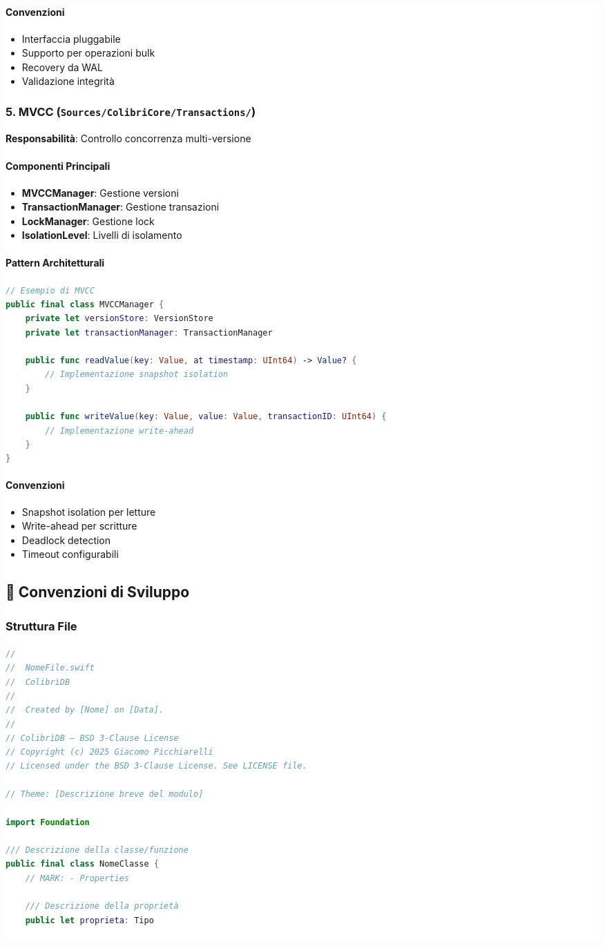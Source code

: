 #### Convenzioni
- Interfaccia pluggabile
- Supporto per operazioni bulk
- Recovery da WAL
- Validazione integrità

### 5. MVCC (`Sources/ColibriCore/Transactions/`)
**Responsabilità**: Controllo concorrenza multi-versione

#### Componenti Principali
- **MVCCManager**: Gestione versioni
- **TransactionManager**: Gestione transazioni
- **LockManager**: Gestione lock
- **IsolationLevel**: Livelli di isolamento

#### Pattern Architetturali
```swift
// Esempio di MVCC
public final class MVCCManager {
    private let versionStore: VersionStore
    private let transactionManager: TransactionManager
    
    public func readValue(key: Value, at timestamp: UInt64) -> Value? {
        // Implementazione snapshot isolation
    }
    
    public func writeValue(key: Value, value: Value, transactionID: UInt64) {
        // Implementazione write-ahead
    }
}
```

#### Convenzioni
- Snapshot isolation per letture
- Write-ahead per scritture
- Deadlock detection
- Timeout configurabili

## 📝 Convenzioni di Sviluppo

### Struttura File
```swift
//
//  NomeFile.swift
//  ColibrìDB
//
//  Created by [Nome] on [Data].
//
// ColibrìDB — BSD 3-Clause License
// Copyright (c) 2025 Giacomo Picchiarelli
// Licensed under the BSD 3-Clause License. See LICENSE file.

// Theme: [Descrizione breve del modulo]

import Foundation

/// Descrizione della classe/funzione
public final class NomeClasse {
    // MARK: - Properties
    
    /// Descrizione della proprietà
    public let proprieta: Tipo
    
```